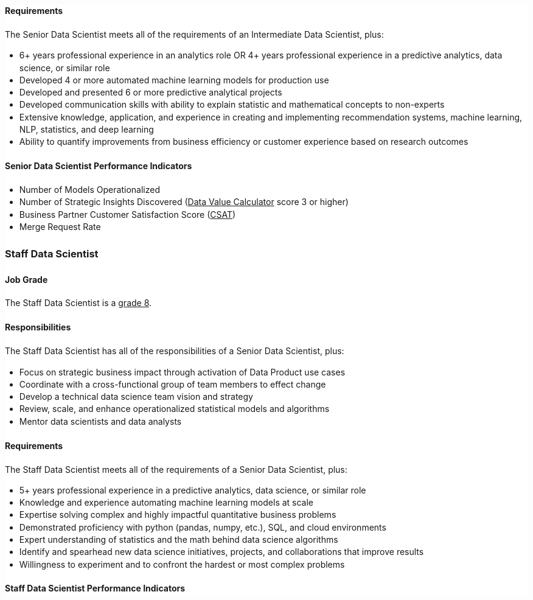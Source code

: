 #### Requirements

The Senior Data Scientist meets all of the requirements of an Intermediate Data Scientist, plus:

* 6+ years professional experience in an analytics role OR 4+ years professional experience in a predictive analytics, data science, or similar role
* Developed 4 or more automated machine learning models for production use
* Developed and presented 6 or more predictive analytical projects
* Developed communication skills with ability to explain statistic and mathematical concepts to non-experts
* Extensive knowledge, application, and experience in creating and implementing recommendation systems, machine learning, NLP, statistics, and deep learning
* Ability to quantify improvements from business efficiency or customer experience based on research outcomes 

#### Senior Data Scientist Performance Indicators

* Number of Models Operationalized
* Number of Strategic Insights Discovered ([Data Value Calculator](/handbook/business-ops/data-team/how-we-work/#data-team-value-calculator) score 3 or higher)
* Business Partner Customer Satisfaction Score ([CSAT](https://en.wikipedia.org/wiki/Customer_satisfaction))
* Merge Request Rate

### Staff Data Scientist 

#### Job Grade

The Staff Data Scientist is a [grade 8](/handbook/total-rewards/compensation/compensation-calculator/#gitlab-job-grades).

#### Responsibilities

The Staff Data Scientist has all of the responsibilities of a Senior Data Scientist, plus:

* Focus on strategic business impact through activation of Data Product use cases
* Coordinate with a cross-functional group of team members to effect change
* Develop a technical data science team vision and strategy
* Review, scale, and enhance operationalized statistical models and algorithms 
* Mentor data scientists and data analysts 

#### Requirements

The Staff Data Scientist meets all of the requirements of a Senior Data Scientist, plus:

* 5+ years professional experience in a predictive analytics, data science, or similar role
* Knowledge and experience automating machine learning models at scale
* Expertise solving complex and highly impactful quantitative business problems
* Demonstrated proficiency with python (pandas, numpy, etc.), SQL, and cloud environments
* Expert understanding of statistics and the math behind data science algorithms
* Identify and spearhead new data science initiatives, projects, and collaborations that improve results
* Willingness to experiment and to confront the hardest or most complex problems

#### Staff Data Scientist Performance Indicators

